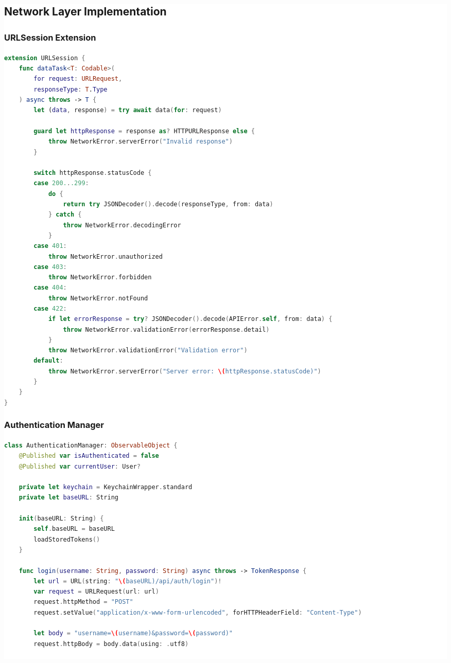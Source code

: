 ## Network Layer Implementation

### URLSession Extension
```swift
extension URLSession {
    func dataTask<T: Codable>(
        for request: URLRequest,
        responseType: T.Type
    ) async throws -> T {
        let (data, response) = try await data(for: request)
        
        guard let httpResponse = response as? HTTPURLResponse else {
            throw NetworkError.serverError("Invalid response")
        }
        
        switch httpResponse.statusCode {
        case 200...299:
            do {
                return try JSONDecoder().decode(responseType, from: data)
            } catch {
                throw NetworkError.decodingError
            }
        case 401:
            throw NetworkError.unauthorized
        case 403:
            throw NetworkError.forbidden
        case 404:
            throw NetworkError.notFound
        case 422:
            if let errorResponse = try? JSONDecoder().decode(APIError.self, from: data) {
                throw NetworkError.validationError(errorResponse.detail)
            }
            throw NetworkError.validationError("Validation error")
        default:
            throw NetworkError.serverError("Server error: \(httpResponse.statusCode)")
        }
    }
}
```

### Authentication Manager
```swift
class AuthenticationManager: ObservableObject {
    @Published var isAuthenticated = false
    @Published var currentUser: User?
    
    private let keychain = KeychainWrapper.standard
    private let baseURL: String
    
    init(baseURL: String) {
        self.baseURL = baseURL
        loadStoredTokens()
    }
    
    func login(username: String, password: String) async throws -> TokenResponse {
        let url = URL(string: "\(baseURL)/api/auth/login")!
        var request = URLRequest(url: url)
        request.httpMethod = "POST"
        request.setValue("application/x-www-form-urlencoded", forHTTPHeaderField: "Content-Type")
        
        let body = "username=\(username)&password=\(password)"
        request.httpBody = body.data(using: .utf8)
        
```